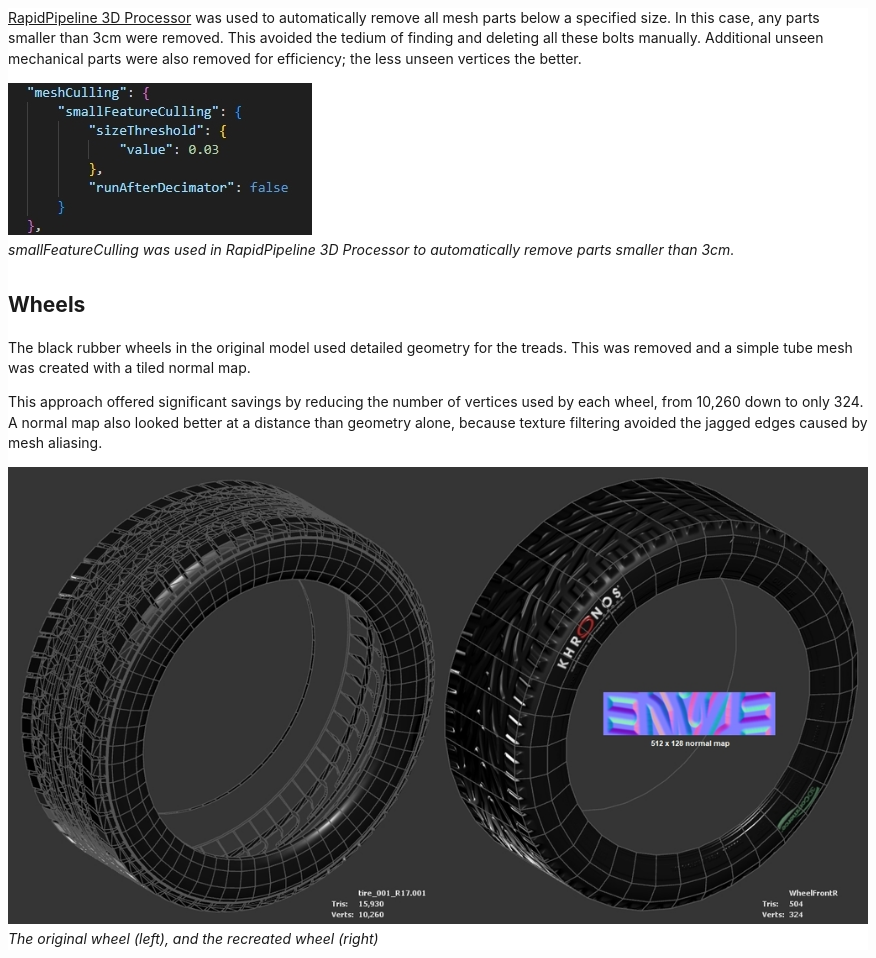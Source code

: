 [RapidPipeline 3D Processor](https://docs.rapidpipeline.com/docs/componentDocs/3dProcessor/3d-processor-overview) was used to automatically remove all mesh parts below a specified size. In this case, any parts smaller than 3cm were removed. This avoided the tedium of finding and deleting all these bolts manually. Additional unseen mechanical parts were also removed for efficiency; the less unseen vertices the better.

![Code screenshot showing configuration settings for smallFeatureCulling.](screenshot/small_feature_culling.jpg)
<br/>_smallFeatureCulling was used in RapidPipeline 3D Processor to automatically remove parts smaller than 3cm._


## Wheels

The black rubber wheels in the original model used detailed geometry for the treads. This was removed and a simple tube mesh was created with a tiled normal map. 

This approach offered significant savings by reducing the number of vertices used by each wheel, from 10,260 down to only 324. A normal map also looked better at a distance than geometry alone, because texture filtering avoided the jagged edges caused by mesh aliasing.

![Geometry of a wheel, before and after optimization.](screenshot/wheels-before-after.jpg)
<br/>_The original wheel (left), and the recreated wheel (right)_
